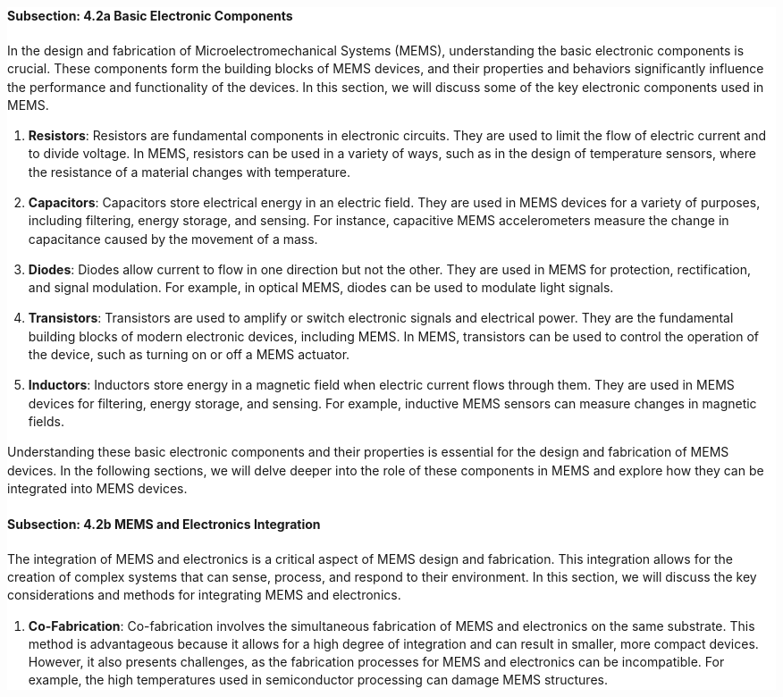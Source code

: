 
#### Subsection: 4.2a Basic Electronic Components



In the design and fabrication of Microelectromechanical Systems (MEMS), understanding the basic electronic components is crucial. These components form the building blocks of MEMS devices, and their properties and behaviors significantly influence the performance and functionality of the devices. In this section, we will discuss some of the key electronic components used in MEMS.



1. **Resistors**: Resistors are fundamental components in electronic circuits. They are used to limit the flow of electric current and to divide voltage. In MEMS, resistors can be used in a variety of ways, such as in the design of temperature sensors, where the resistance of a material changes with temperature.



2. **Capacitors**: Capacitors store electrical energy in an electric field. They are used in MEMS devices for a variety of purposes, including filtering, energy storage, and sensing. For instance, capacitive MEMS accelerometers measure the change in capacitance caused by the movement of a mass.



3. **Diodes**: Diodes allow current to flow in one direction but not the other. They are used in MEMS for protection, rectification, and signal modulation. For example, in optical MEMS, diodes can be used to modulate light signals.



4. **Transistors**: Transistors are used to amplify or switch electronic signals and electrical power. They are the fundamental building blocks of modern electronic devices, including MEMS. In MEMS, transistors can be used to control the operation of the device, such as turning on or off a MEMS actuator.



5. **Inductors**: Inductors store energy in a magnetic field when electric current flows through them. They are used in MEMS devices for filtering, energy storage, and sensing. For example, inductive MEMS sensors can measure changes in magnetic fields.



Understanding these basic electronic components and their properties is essential for the design and fabrication of MEMS devices. In the following sections, we will delve deeper into the role of these components in MEMS and explore how they can be integrated into MEMS devices.



#### Subsection: 4.2b MEMS and Electronics Integration



The integration of MEMS and electronics is a critical aspect of MEMS design and fabrication. This integration allows for the creation of complex systems that can sense, process, and respond to their environment. In this section, we will discuss the key considerations and methods for integrating MEMS and electronics.



1. **Co-Fabrication**: Co-fabrication involves the simultaneous fabrication of MEMS and electronics on the same substrate. This method is advantageous because it allows for a high degree of integration and can result in smaller, more compact devices. However, it also presents challenges, as the fabrication processes for MEMS and electronics can be incompatible. For example, the high temperatures used in semiconductor processing can damage MEMS structures.
